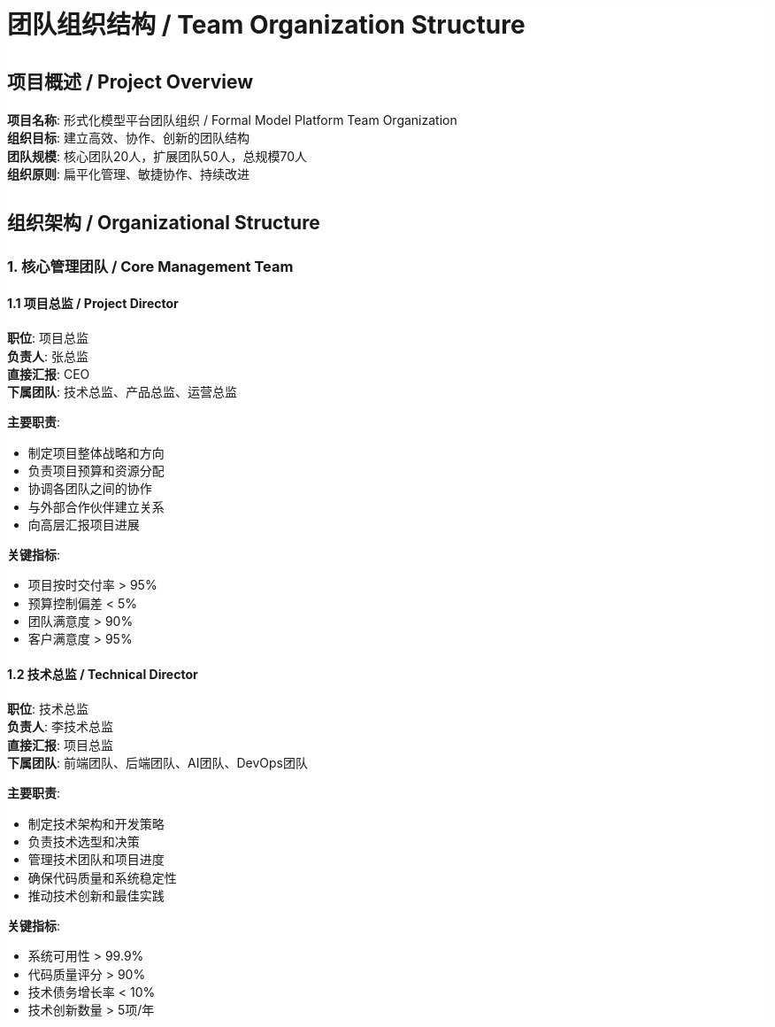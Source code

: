 # 团队组织结构 / Team Organization Structure

## 项目概述 / Project Overview

**项目名称**: 形式化模型平台团队组织 / Formal Model Platform Team Organization  
**组织目标**: 建立高效、协作、创新的团队结构  
**团队规模**: 核心团队20人，扩展团队50人，总规模70人  
**组织原则**: 扁平化管理、敏捷协作、持续改进  

## 组织架构 / Organizational Structure

### 1. 核心管理团队 / Core Management Team

#### 1.1 项目总监 / Project Director

**职位**: 项目总监  
**负责人**: 张总监  
**直接汇报**: CEO  
**下属团队**: 技术总监、产品总监、运营总监  

**主要职责**:

- 制定项目整体战略和方向
- 负责项目预算和资源分配
- 协调各团队之间的协作
- 与外部合作伙伴建立关系
- 向高层汇报项目进展

**关键指标**:

- 项目按时交付率 > 95%
- 预算控制偏差 < 5%
- 团队满意度 > 90%
- 客户满意度 > 95%

#### 1.2 技术总监 / Technical Director

**职位**: 技术总监  
**负责人**: 李技术总监  
**直接汇报**: 项目总监  
**下属团队**: 前端团队、后端团队、AI团队、DevOps团队  

**主要职责**:

- 制定技术架构和开发策略
- 负责技术选型和决策
- 管理技术团队和项目进度
- 确保代码质量和系统稳定性
- 推动技术创新和最佳实践

**关键指标**:

- 系统可用性 > 99.9%
- 代码质量评分 > 90%
- 技术债务增长率 < 10%
- 技术创新数量 > 5项/年
